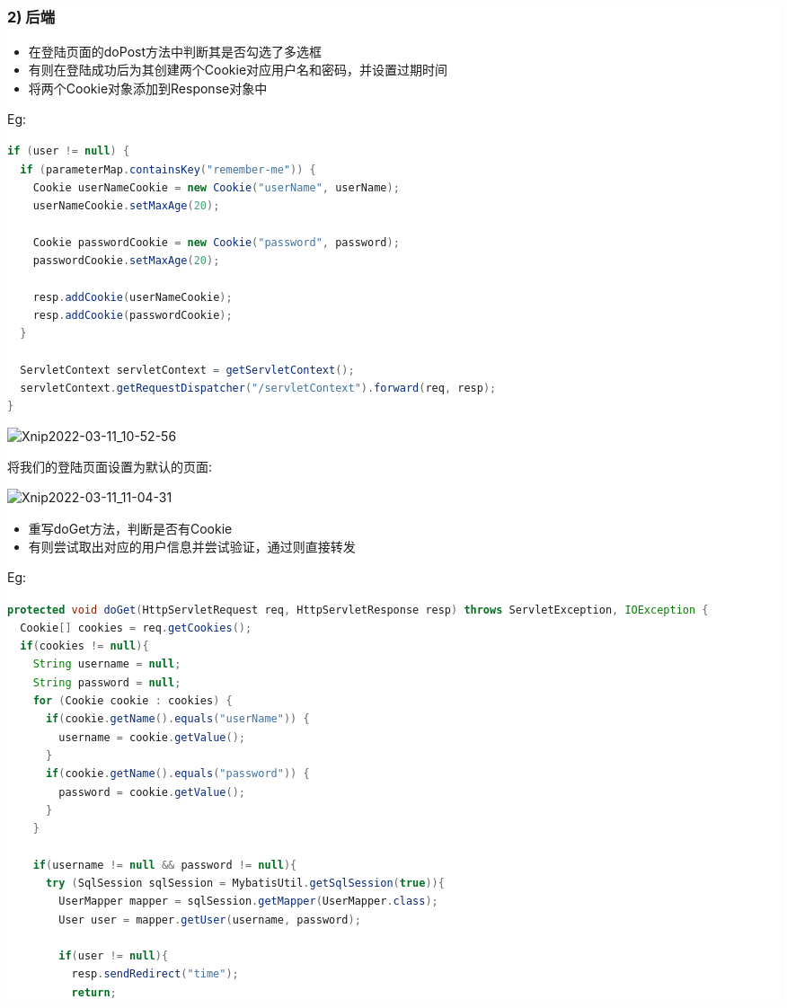 
### 2) 后端

- 在登陆页面的doPost方法中判断其是否勾选了多选框
- 有则在登陆成功后为其创建两个Cookie对应用户名和密码，并设置过期时间
- 将两个Cookie对象添加到Response对象中

Eg:

```java
if (user != null) {
  if (parameterMap.containsKey("remember-me")) {
    Cookie userNameCookie = new Cookie("userName", userName);
    userNameCookie.setMaxAge(20);

    Cookie passwordCookie = new Cookie("password", password);
    passwordCookie.setMaxAge(20);

    resp.addCookie(userNameCookie);
    resp.addCookie(passwordCookie);
  }
  
  ServletContext servletContext = getServletContext();
  servletContext.getRequestDispatcher("/servletContext").forward(req, resp);
}
```



![Xnip2022-03-11_10-52-56](Servlet.assets/Xnip2022-03-11_10-52-56.jpg)





将我们的登陆页面设置为默认的页面:

![Xnip2022-03-11_11-04-31](Servlet.assets/Xnip2022-03-11_11-04-31.jpg)



- 重写doGet方法，判断是否有Cookie
- 有则尝试取出对应的用户信息并尝试验证，通过则直接转发

Eg:

```java
protected void doGet(HttpServletRequest req, HttpServletResponse resp) throws ServletException, IOException {
  Cookie[] cookies = req.getCookies();
  if(cookies != null){
    String username = null;
    String password = null;
    for (Cookie cookie : cookies) {
      if(cookie.getName().equals("userName")) {
        username = cookie.getValue();
      }
      if(cookie.getName().equals("password")) {
        password = cookie.getValue();
      }
    }

    if(username != null && password != null){
      try (SqlSession sqlSession = MybatisUtil.getSqlSession(true)){
        UserMapper mapper = sqlSession.getMapper(UserMapper.class);
        User user = mapper.getUser(username, password);

        if(user != null){
          resp.sendRedirect("time");
          return;
```